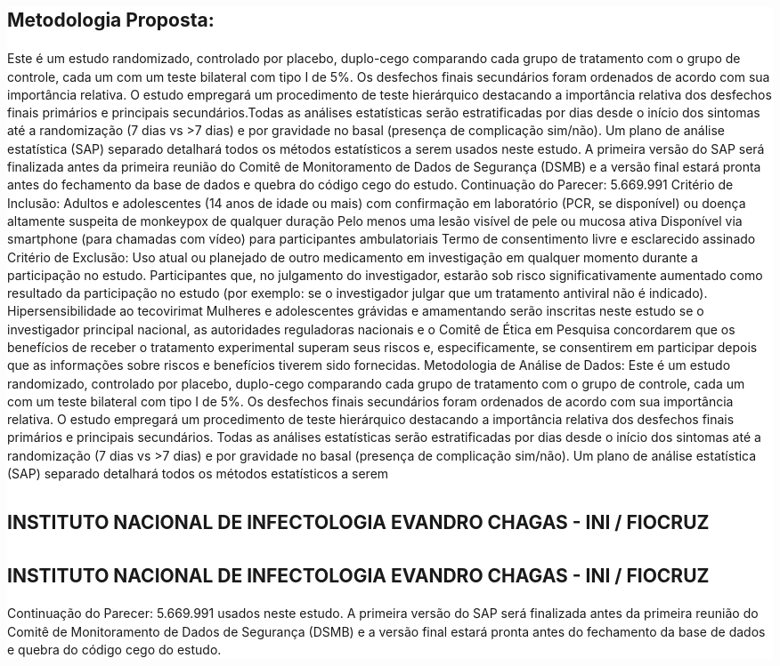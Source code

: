 ## Metodologia Proposta:
Este é um estudo randomizado, controlado por placebo, duplo-cego comparando cada grupo de tratamento com o grupo de controle, cada um com um teste bilateral com tipo I de 5%. Os desfechos finais secundários foram ordenados de acordo com sua importância relativa. O estudo empregará um procedimento de teste hierárquico destacando a importância relativa dos desfechos finais primários e principais secundários.Todas as análises estatísticas serão estratificadas por dias desde o início dos sintomas até a randomização (7 dias vs &gt;7 dias) e por gravidade no basal (presença de complicação sim/não). Um plano de análise estatística (SAP) separado detalhará todos os métodos estatísticos a serem usados neste estudo. A
primeira versão do SAP será finalizada antes da primeira reunião do Comitê de Monitoramento de Dados de Segurança (DSMB) e a versão final estará pronta antes do fechamento da base de dados e quebra do código cego do estudo.
Continuação do Parecer: 5.669.991
Critério de Inclusão:
Adultos e adolescentes (14 anos de idade ou mais) com confirmação em laboratório (PCR, se disponível) ou doença altamente suspeita de monkeypox de qualquer duração
Pelo menos uma lesão visível de pele ou mucosa ativa
Disponível via smartphone (para chamadas com vídeo) para participantes ambulatoriais
Termo de consentimento livre e esclarecido assinado
Critério de Exclusão:
Uso atual ou planejado de outro medicamento em investigação em qualquer momento durante a participação  no  estudo.
Participantes que, no julgamento do investigador, estarão sob risco significativamente aumentado como resultado da participação no estudo (por exemplo: se o investigador julgar que um tratamento antiviral não é indicado).
Hipersensibilidade ao tecovirimat
Mulheres e adolescentes grávidas e amamentando serão inscritas neste estudo se o investigador principal nacional, as autoridades reguladoras nacionais e o Comitê de Ética em Pesquisa concordarem que os benefícios de receber o tratamento experimental superam seus riscos e, especificamente, se consentirem em participar depois que as informações sobre riscos e benefícios tiverem sido fornecidas.
Metodologia de Análise de Dados:
Este é um estudo randomizado, controlado por placebo, duplo-cego comparando cada grupo de tratamento com o grupo de controle, cada um com um teste bilateral com tipo I de 5%. Os desfechos finais secundários foram ordenados de acordo com sua
importância relativa. O estudo empregará
um procedimento de teste hierárquico destacando a importância relativa dos desfechos finais primários e principais secundários.
Todas as análises estatísticas serão estratificadas por dias desde o início dos sintomas até a randomização
(7 dias vs &gt;7 dias) e por gravidade no basal (presença de complicação sim/não).
Um plano de análise estatística (SAP) separado detalhará todos os métodos estatísticos a serem

## INSTITUTO NACIONAL DE INFECTOLOGIA EVANDRO CHAGAS - INI / FIOCRUZ

## INSTITUTO NACIONAL DE INFECTOLOGIA EVANDRO CHAGAS - INI / FIOCRUZ

Continuação do Parecer: 5.669.991
usados neste estudo. A primeira versão do SAP será finalizada antes da primeira reunião do Comitê de Monitoramento de Dados de Segurança (DSMB) e a versão final estará pronta antes do fechamento da base de dados e quebra do código cego do estudo.
